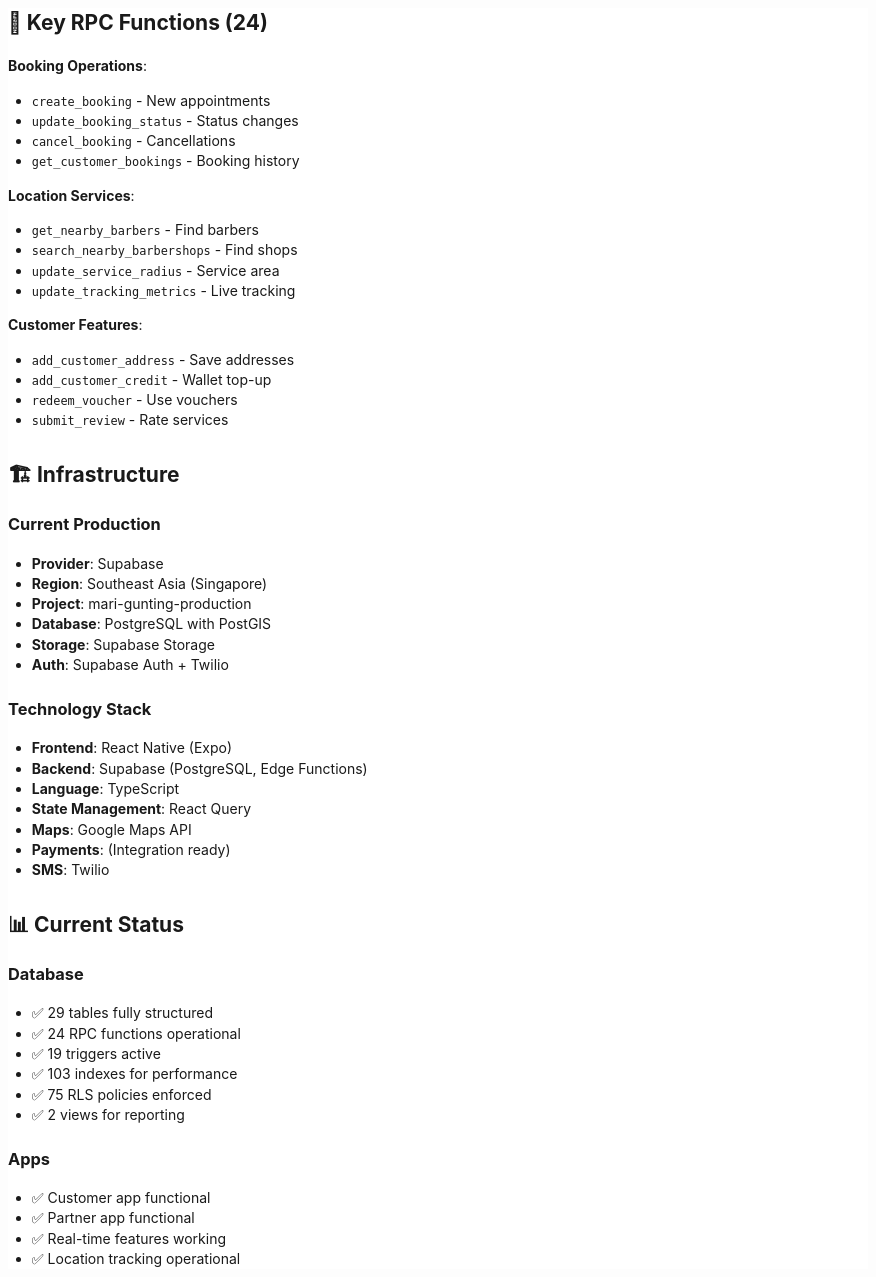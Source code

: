 ## 🚀 Key RPC Functions (24)
**Booking Operations**:
- `create_booking` - New appointments
- `update_booking_status` - Status changes
- `cancel_booking` - Cancellations
- `get_customer_bookings` - Booking history

**Location Services**:
- `get_nearby_barbers` - Find barbers
- `search_nearby_barbershops` - Find shops
- `update_service_radius` - Service area
- `update_tracking_metrics` - Live tracking

**Customer Features**:
- `add_customer_address` - Save addresses
- `add_customer_credit` - Wallet top-up
- `redeem_voucher` - Use vouchers
- `submit_review` - Rate services

## 🏗️ Infrastructure

### Current Production
- **Provider**: Supabase
- **Region**: Southeast Asia (Singapore)
- **Project**: mari-gunting-production
- **Database**: PostgreSQL with PostGIS
- **Storage**: Supabase Storage
- **Auth**: Supabase Auth + Twilio

### Technology Stack
- **Frontend**: React Native (Expo)
- **Backend**: Supabase (PostgreSQL, Edge Functions)
- **Language**: TypeScript
- **State Management**: React Query
- **Maps**: Google Maps API
- **Payments**: (Integration ready)
- **SMS**: Twilio

## 📊 Current Status

### Database
- ✅ 29 tables fully structured
- ✅ 24 RPC functions operational
- ✅ 19 triggers active
- ✅ 103 indexes for performance
- ✅ 75 RLS policies enforced
- ✅ 2 views for reporting

### Apps
- ✅ Customer app functional
- ✅ Partner app functional
- ✅ Real-time features working
- ✅ Location tracking operational
